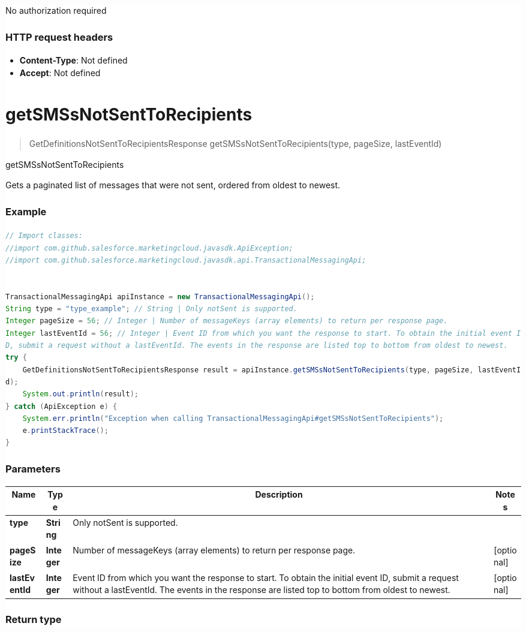 No authorization required

### HTTP request headers

 - **Content-Type**: Not defined
 - **Accept**: Not defined

<a name="getSMSsNotSentToRecipients"></a>
# **getSMSsNotSentToRecipients**
> GetDefinitionsNotSentToRecipientsResponse getSMSsNotSentToRecipients(type, pageSize, lastEventId)

getSMSsNotSentToRecipients

Gets a paginated list of messages that were not sent, ordered from oldest to newest.

### Example
```java
// Import classes:
//import com.github.salesforce.marketingcloud.javasdk.ApiException;
//import com.github.salesforce.marketingcloud.javasdk.api.TransactionalMessagingApi;


TransactionalMessagingApi apiInstance = new TransactionalMessagingApi();
String type = "type_example"; // String | Only notSent is supported.
Integer pageSize = 56; // Integer | Number of messageKeys (array elements) to return per response page.
Integer lastEventId = 56; // Integer | Event ID from which you want the response to start. To obtain the initial event ID, submit a request without a lastEventId. The events in the response are listed top to bottom from oldest to newest.
try {
    GetDefinitionsNotSentToRecipientsResponse result = apiInstance.getSMSsNotSentToRecipients(type, pageSize, lastEventId);
    System.out.println(result);
} catch (ApiException e) {
    System.err.println("Exception when calling TransactionalMessagingApi#getSMSsNotSentToRecipients");
    e.printStackTrace();
}
```

### Parameters

Name | Type | Description  | Notes
------------- | ------------- | ------------- | -------------
 **type** | **String**| Only notSent is supported. |
 **pageSize** | **Integer**| Number of messageKeys (array elements) to return per response page. | [optional]
 **lastEventId** | **Integer**| Event ID from which you want the response to start. To obtain the initial event ID, submit a request without a lastEventId. The events in the response are listed top to bottom from oldest to newest. | [optional]

### Return type
